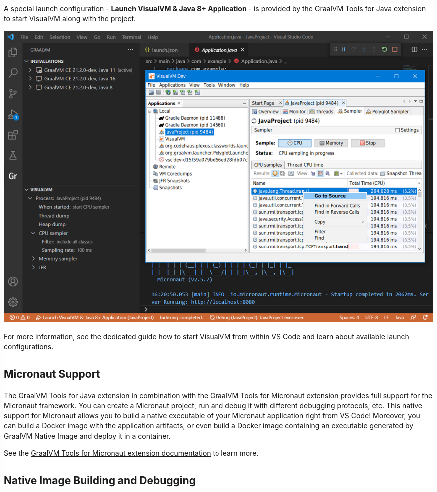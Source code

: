 A special launch configuration - **Launch VisualVM & Java 8+ Application** - is provided by the GraalVM Tools for Java extension to start VisualVM along with the project.

![VisualVM and VS Code Integration](images/vscode_visualvm.png)

For more information, see the [dedicated guide](visualvm-integration.md) how to start VisualVM from within VS Code and learn about available launch configurations.

## Micronaut Support

The GraalVM Tools for Java extension in combination with the [GraalVM Tools for Micronaut extension](https://marketplace.visualstudio.com/items?itemName=oracle-labs-graalvm.micronaut) provides full support for the [Micronaut framework](https://micronaut.io/). 
You can create a Micronaut project, run and debug it with different debugging protocols, etc.
This native support for Micronaut allows you to build a native executable of your Micronaut application right from VS Code!
Moreover, you can build a Docker image with the application artifacts, or even build a Docker image containing an executable generated by GraalVM Native Image and deploy it in a container.

See the [GraalVM Tools for Micronaut extension documentation](../micronaut/README.md) to learn more.

## Native Image Building and Debugging
